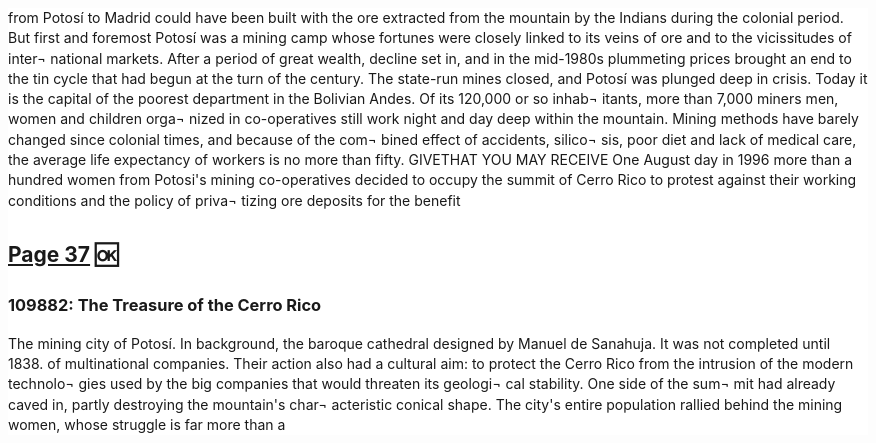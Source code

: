 from Potosí to Madrid could have
been built with the ore extracted
from the mountain by the Indians
during the colonial period.
But first and foremost Potosí
was a mining camp whose fortunes
were closely linked to its veins of
ore and to the vicissitudes of inter¬
national markets. After a period
of great wealth, decline set in, and
in the mid-1980s plummeting
prices brought an end to the tin
cycle that had begun at the turn
of the century. The state-run
mines closed, and Potosí was
plunged deep in crisis.
Today it is the capital of the
poorest department in the Bolivian
Andes. Of its 120,000 or so inhab¬
itants, more than 7,000 miners
men, women and children orga¬
nized in co-operatives still work
night and day deep within the
mountain. Mining methods have
barely changed since colonial
times, and because of the com¬
bined effect of accidents, silico¬
sis, poor diet and lack of medical
care, the average life expectancy of
workers is no more than fifty.
GIVETHAT YOU MAY RECEIVE
One August day in 1996 more than
a hundred women from Potosi's
mining co-operatives decided to
occupy the summit of Cerro Rico
to protest against their working
conditions and the policy of priva¬
tizing ore deposits for the benefit
## [Page 37](https://demo.humlab.umu.se/courier/109841engo.pdf#page=37) 🆗
### 109882: The Treasure of the Cerro Rico
The mining city of
Potosí. In
background, the
baroque cathedral
designed by Manuel
de Sanahuja. It was
not completed until
1838.
of multinational companies. Their
action also had a cultural aim: to
protect the Cerro Rico from the
intrusion of the modern technolo¬
gies used by the big companies
that would threaten its geologi¬
cal stability. One side of the sum¬
mit had already caved in, partly
destroying the mountain's char¬
acteristic conical shape.
The city's entire population
rallied behind the mining women,
whose struggle is far more than a
